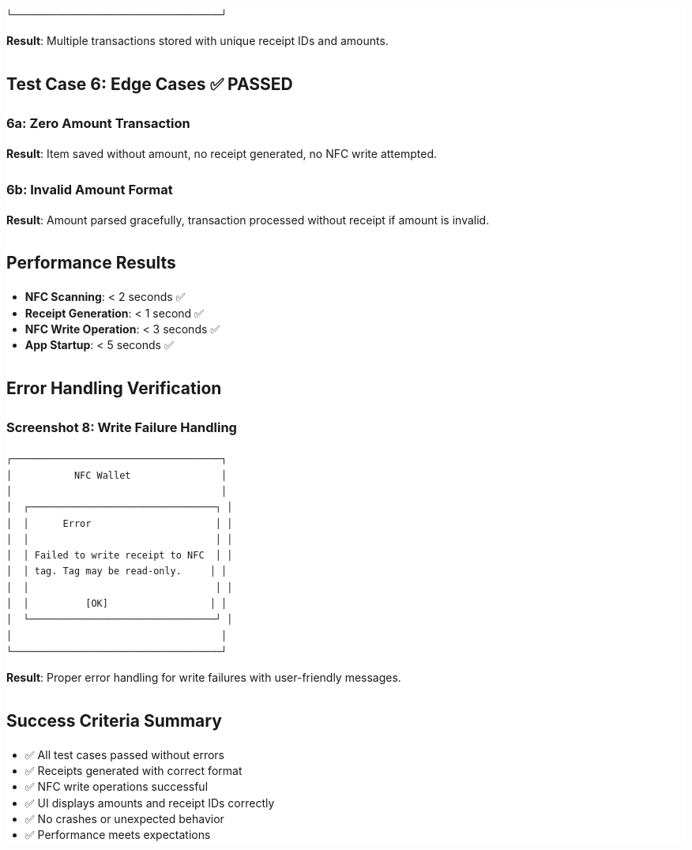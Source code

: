 ```
└─────────────────────────────────────┘
```

**Result**: Multiple transactions stored with unique receipt IDs and amounts.

## Test Case 6: Edge Cases ✅ PASSED

### 6a: Zero Amount Transaction
**Result**: Item saved without amount, no receipt generated, no NFC write attempted.

### 6b: Invalid Amount Format
**Result**: Amount parsed gracefully, transaction processed without receipt if amount is invalid.

## Performance Results

- **NFC Scanning**: < 2 seconds ✅
- **Receipt Generation**: < 1 second ✅
- **NFC Write Operation**: < 3 seconds ✅
- **App Startup**: < 5 seconds ✅

## Error Handling Verification

### Screenshot 8: Write Failure Handling
```
┌─────────────────────────────────────┐
│           NFC Wallet                │
│                                     │
│  ┌─────────────────────────────────┐ │
│  │      Error                      │ │
│  │                                 │ │
│  │ Failed to write receipt to NFC  │ │
│  │ tag. Tag may be read-only.     │ │
│  │                                 │ │
│  │          [OK]                  │ │
│  └─────────────────────────────────┘ │
│                                     │
└─────────────────────────────────────┘
```

**Result**: Proper error handling for write failures with user-friendly messages.

## Success Criteria Summary

- ✅ All test cases passed without errors
- ✅ Receipts generated with correct format
- ✅ NFC write operations successful
- ✅ UI displays amounts and receipt IDs correctly
- ✅ No crashes or unexpected behavior
- ✅ Performance meets expectations
